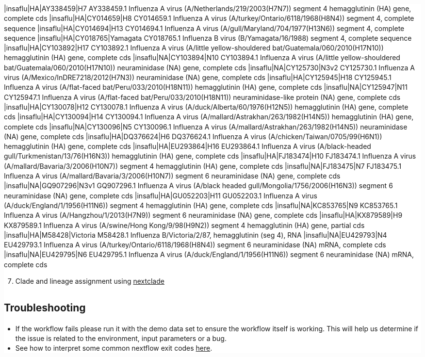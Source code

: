 |insaflu|HA|AY338459|H7 AY338459.1 Influenza A virus (A/Netherlands/219/2003(H7N7)) segment 4 hemagglutinin (HA) gene, complete cds
|insaflu|HA|CY014659|H8 CY014659.1 Influenza A virus (A/turkey/Ontario/6118/1968(H8N4)) segment 4, complete sequence
|insaflu|HA|CY014694|H13 CY014694.1 Influenza A virus (A/gull/Maryland/704/1977(H13N6)) segment 4, complete sequence
|insaflu|HA|CY018765|Yamagata CY018765.1 Influenza B virus (B/Yamagata/16/1988) segment 4, complete sequence
|insaflu|HA|CY103892|H17 CY103892.1 Influenza A virus (A/little yellow-shouldered bat/Guatemala/060/2010(H17N10)) hemagglutinin (HA) gene, complete cds
|insaflu|NA|CY103894|N10 CY103894.1 Influenza A virus (A/little yellow-shouldered bat/Guatemala/060/2010(H17N10)) neuraminidase (NA) gene, complete cds
|insaflu|NA|CY125730|N3v2 CY125730.1 Influenza A virus (A/Mexico/InDRE7218/2012(H7N3)) neuraminidase (NA) gene, complete cds
|insaflu|HA|CY125945|H18 CY125945.1 Influenza A virus (A/flat-faced bat/Peru/033/2010(H18N11)) hemagglutinin (HA) gene, complete cds
|insaflu|NA|CY125947|N11 CY125947.1 Influenza A virus (A/flat-faced bat/Peru/033/2010(H18N11)) neuraminidase-like protein (NA) gene, complete cds
|insaflu|HA|CY130078|H12 CY130078.1 Influenza A virus (A/duck/Alberta/60/1976(H12N5)) hemagglutinin (HA) gene, complete cds
|insaflu|HA|CY130094|H14 CY130094.1 Influenza A virus (A/mallard/Astrakhan/263/1982(H14N5)) hemagglutinin (HA) gene, complete cds
|insaflu|NA|CY130096|N5 CY130096.1 Influenza A virus (A/mallard/Astrakhan/263/1982(H14N5)) neuraminidase (NA) gene, complete cds
|insaflu|HA|DQ376624|H6 DQ376624.1 Influenza A virus (A/chicken/Taiwan/0705/99(H6N1)) hemagglutinin (HA) gene, complete cds
|insaflu|HA|EU293864|H16 EU293864.1 Influenza A virus (A/black-headed gull/Turkmenistan/13/76(H16N3)) hemagglutinin (HA) gene, complete cds
|insaflu|HA|FJ183474|H10 FJ183474.1 Influenza A virus (A/mallard/Bavaria/3/2006(H10N7)) segment 4 hemagglutinin (HA) gene, complete cds
|insaflu|NA|FJ183475|N7 FJ183475.1 Influenza A virus (A/mallard/Bavaria/3/2006(H10N7)) segment 6 neuraminidase (NA) gene, complete cds
|insaflu|NA|GQ907296|N3v1 GQ907296.1 Influenza A virus (A/black headed gull/Mongolia/1756/2006(H16N3)) segment 6 neuraminidase (NA) gene, complete cds
|insaflu|HA|GU052203|H11 GU052203.1 Influenza A virus (A/duck/England/1/1956(H11N6)) segment 4 hemagglutinin (HA) gene, complete cds
|insaflu|NA|KC853765|N9 KC853765.1 Influenza A virus (A/Hangzhou/1/2013(H7N9)) segment 6 neuraminidase (NA) gene, complete cds
|insaflu|HA|KX879589|H9 KX879589.1 Influenza A virus (A/swine/Hong Kong/9/98(H9N2)) segment 4 hemagglutinin (HA) gene, partial cds
|insaflu|HA|M58428|Victoria M58428.1 Influenza B/Victoria/2/87, hemagglutinin (seg 4), RNA
|insaflu|NA|EU429793|N4 EU429793.1 Influenza A virus (A/turkey/Ontario/6118/1968(H8N4)) segment 6 neuraminidase (NA) mRNA, complete cds
|insaflu|NA|EU429795|N6 EU429795.1 Influenza A virus (A/duck/England/1/1956(H11N6)) segment 6 neuraminidase (NA) mRNA, complete cds

7. Clade and lineage assignment using [nextclade](https://clades.nextstrain.org/)



## Troubleshooting

 + If the workflow fails please run it with the demo data set to ensure the workflow itself is working. This will help us determine if the issue is related to the environment, input parameters or a bug.
+ See how to interpret some common nextflow exit codes [here](https://labs.epi2me.io/trouble-shooting/).

